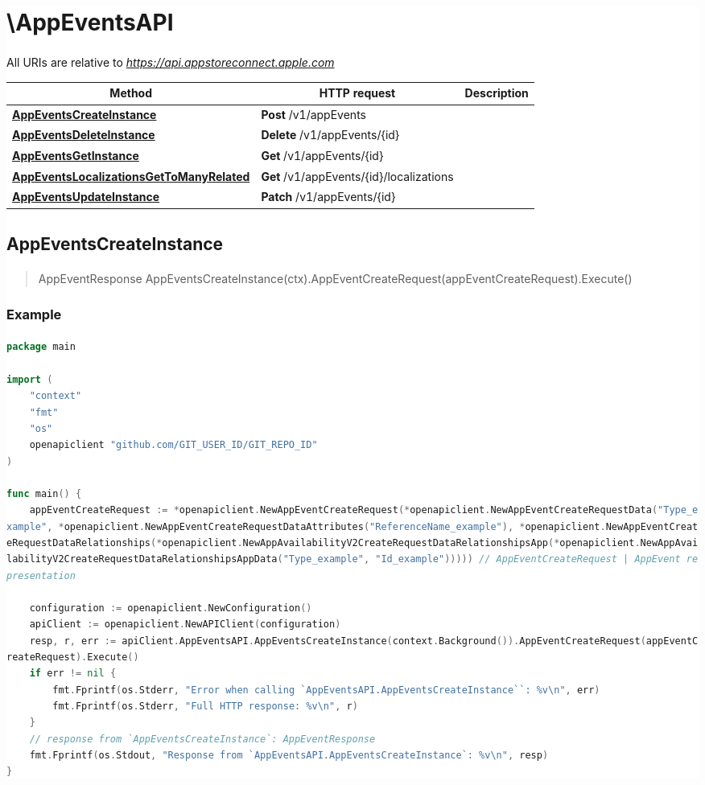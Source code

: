 # \AppEventsAPI

All URIs are relative to *https://api.appstoreconnect.apple.com*

Method | HTTP request | Description
------------- | ------------- | -------------
[**AppEventsCreateInstance**](AppEventsAPI.md#AppEventsCreateInstance) | **Post** /v1/appEvents | 
[**AppEventsDeleteInstance**](AppEventsAPI.md#AppEventsDeleteInstance) | **Delete** /v1/appEvents/{id} | 
[**AppEventsGetInstance**](AppEventsAPI.md#AppEventsGetInstance) | **Get** /v1/appEvents/{id} | 
[**AppEventsLocalizationsGetToManyRelated**](AppEventsAPI.md#AppEventsLocalizationsGetToManyRelated) | **Get** /v1/appEvents/{id}/localizations | 
[**AppEventsUpdateInstance**](AppEventsAPI.md#AppEventsUpdateInstance) | **Patch** /v1/appEvents/{id} | 



## AppEventsCreateInstance

> AppEventResponse AppEventsCreateInstance(ctx).AppEventCreateRequest(appEventCreateRequest).Execute()



### Example

```go
package main

import (
    "context"
    "fmt"
    "os"
    openapiclient "github.com/GIT_USER_ID/GIT_REPO_ID"
)

func main() {
    appEventCreateRequest := *openapiclient.NewAppEventCreateRequest(*openapiclient.NewAppEventCreateRequestData("Type_example", *openapiclient.NewAppEventCreateRequestDataAttributes("ReferenceName_example"), *openapiclient.NewAppEventCreateRequestDataRelationships(*openapiclient.NewAppAvailabilityV2CreateRequestDataRelationshipsApp(*openapiclient.NewAppAvailabilityV2CreateRequestDataRelationshipsAppData("Type_example", "Id_example"))))) // AppEventCreateRequest | AppEvent representation

    configuration := openapiclient.NewConfiguration()
    apiClient := openapiclient.NewAPIClient(configuration)
    resp, r, err := apiClient.AppEventsAPI.AppEventsCreateInstance(context.Background()).AppEventCreateRequest(appEventCreateRequest).Execute()
    if err != nil {
        fmt.Fprintf(os.Stderr, "Error when calling `AppEventsAPI.AppEventsCreateInstance``: %v\n", err)
        fmt.Fprintf(os.Stderr, "Full HTTP response: %v\n", r)
    }
    // response from `AppEventsCreateInstance`: AppEventResponse
    fmt.Fprintf(os.Stdout, "Response from `AppEventsAPI.AppEventsCreateInstance`: %v\n", resp)
}
```

